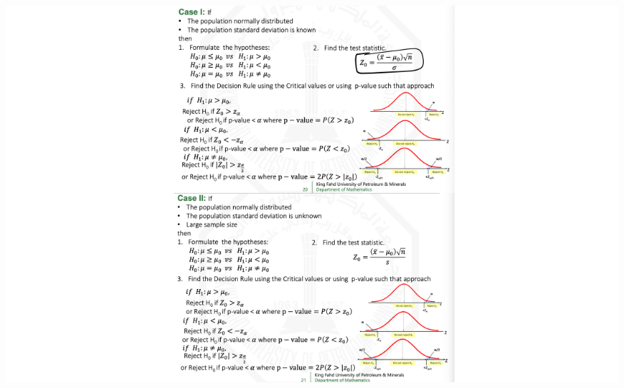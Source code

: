 <img src="images/ch-9-img12.png" alt="Slide 20 Chapter 9" style="display: block; margin: 0 auto; width: 400px;"/>

<img src="images/ch-9-img13.png" alt="Slide 21 Chapter 9" style="display: block; margin: 0 auto; width: 400px;"/>
